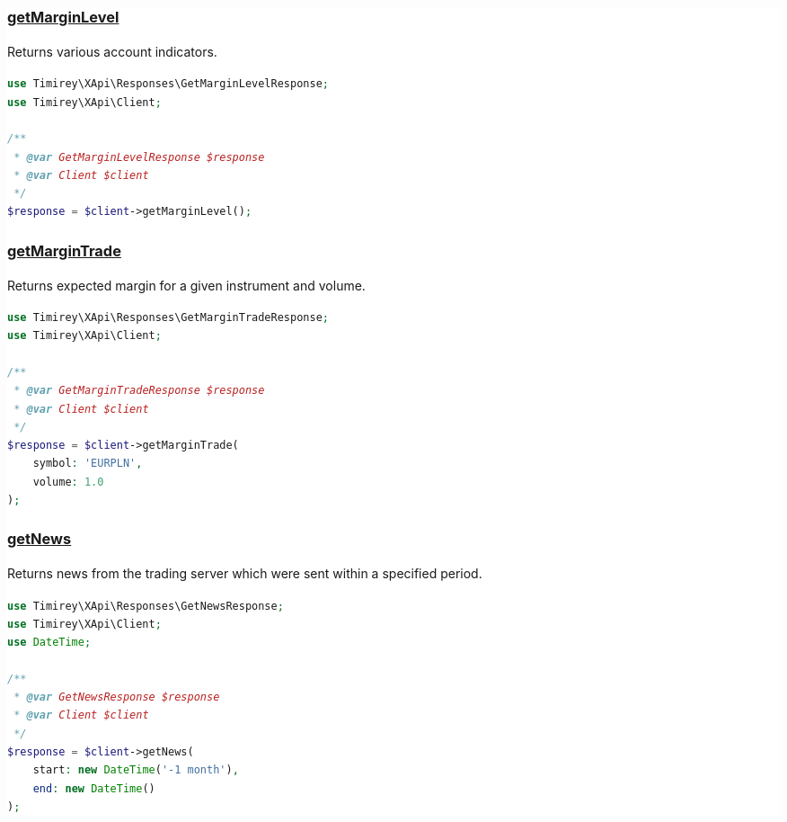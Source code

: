 ### [getMarginLevel](http://developers.xstore.pro/documentation/current#getMarginLevel)

Returns various account indicators.

```PHP
use Timirey\XApi\Responses\GetMarginLevelResponse;
use Timirey\XApi\Client;

/** 
 * @var GetMarginLevelResponse $response 
 * @var Client $client
 */
$response = $client->getMarginLevel();
```

### [getMarginTrade](http://developers.xstore.pro/documentation/current#getMarginTrade)

Returns expected margin for a given instrument and volume.

```PHP
use Timirey\XApi\Responses\GetMarginTradeResponse;
use Timirey\XApi\Client;

/** 
 * @var GetMarginTradeResponse $response 
 * @var Client $client
 */
$response = $client->getMarginTrade(
    symbol: 'EURPLN', 
    volume: 1.0
);
```

### [getNews](http://developers.xstore.pro/documentation/current#getNews)

Returns news from the trading server which were sent within a specified period.

```PHP
use Timirey\XApi\Responses\GetNewsResponse;
use Timirey\XApi\Client;
use DateTime;

/** 
 * @var GetNewsResponse $response 
 * @var Client $client
 */
$response = $client->getNews(
    start: new DateTime('-1 month'), 
    end: new DateTime()
);
```
